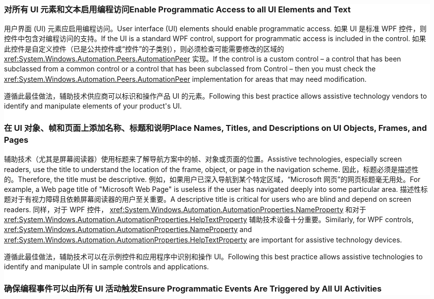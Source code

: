 <a name="Enable_Programmatic_Access_to_all_UI_Elements_and_Text"></a>

### <a name="enable-programmatic-access-to-all-ui-elements-and-text"></a><span data-ttu-id="c8db1-115">对所有 UI 元素和文本启用编程访问</span><span class="sxs-lookup"><span data-stu-id="c8db1-115">Enable Programmatic Access to all UI Elements and Text</span></span>  

 <span data-ttu-id="c8db1-116">用户界面 (UI) 元素应启用编程访问。</span><span class="sxs-lookup"><span data-stu-id="c8db1-116">User interface (UI) elements should enable programmatic access.</span></span> <span data-ttu-id="c8db1-117">如果 UI 是标准 WPF 控件，则控件中包含对编程访问的支持。</span><span class="sxs-lookup"><span data-stu-id="c8db1-117">If the UI is a standard WPF control, support for programmatic access is included in the control.</span></span> <span data-ttu-id="c8db1-118">如果此控件是自定义控件（已是公共控件或“控件”的子类别），则必须检查可能需要修改的区域的 <xref:System.Windows.Automation.Peers.AutomationPeer> 实现。</span><span class="sxs-lookup"><span data-stu-id="c8db1-118">If the control is a custom control – a control that has been subclassed from a common control or a control that has been subclassed from Control – then you must check the <xref:System.Windows.Automation.Peers.AutomationPeer> implementation for areas that may need modification.</span></span>  
  
 <span data-ttu-id="c8db1-119">遵循此最佳做法，辅助技术供应商可以标识和操作产品 UI 的元素。</span><span class="sxs-lookup"><span data-stu-id="c8db1-119">Following this best practice allows assistive technology vendors to identify and manipulate elements of your product's UI.</span></span>  
  
<a name="Place_Names__Titles_and_Descriptions_on_UI_Objects_"></a>

### <a name="place-names-titles-and-descriptions-on-ui-objects-frames-and-pages"></a><span data-ttu-id="c8db1-120">在 UI 对象、帧和页面上添加名称、标题和说明</span><span class="sxs-lookup"><span data-stu-id="c8db1-120">Place Names, Titles, and Descriptions on UI Objects, Frames, and Pages</span></span>  

 <span data-ttu-id="c8db1-121">辅助技术（尤其是屏幕阅读器）使用标题来了解导航方案中的帧、对象或页面的位置。</span><span class="sxs-lookup"><span data-stu-id="c8db1-121">Assistive technologies, especially screen readers, use the title to understand the location of the frame, object, or page in the navigation scheme.</span></span> <span data-ttu-id="c8db1-122">因此，标题必须是描述性的。</span><span class="sxs-lookup"><span data-stu-id="c8db1-122">Therefore, the title must be descriptive.</span></span> <span data-ttu-id="c8db1-123">例如，如果用户已深入导航到某个特定区域，“Microsoft 网页”的网页标题毫无用处。</span><span class="sxs-lookup"><span data-stu-id="c8db1-123">For example, a Web page title of "Microsoft Web Page" is useless if the user has navigated deeply into some particular area.</span></span> <span data-ttu-id="c8db1-124">描述性标题对于有视力障碍且依赖屏幕阅读器的用户至关重要。</span><span class="sxs-lookup"><span data-stu-id="c8db1-124">A descriptive title is critical for users who are blind and depend on screen readers.</span></span> <span data-ttu-id="c8db1-125">同样，对于 WPF 控件， <xref:System.Windows.Automation.AutomationProperties.NameProperty> 和对于 <xref:System.Windows.Automation.AutomationProperties.HelpTextProperty> 辅助技术设备十分重要。</span><span class="sxs-lookup"><span data-stu-id="c8db1-125">Similarly, for WPF controls, <xref:System.Windows.Automation.AutomationProperties.NameProperty> and <xref:System.Windows.Automation.AutomationProperties.HelpTextProperty> are important for assistive technology devices.</span></span>  
  
 <span data-ttu-id="c8db1-126">遵循此最佳做法，辅助技术可以在示例控件和应用程序中识别和操作 UI。</span><span class="sxs-lookup"><span data-stu-id="c8db1-126">Following this best practice allows assistive technologies to identify and manipulate UI in sample controls and applications.</span></span>  
  
<a name="Ensure_Programmatic_Events_are_Triggered_by_all_UI"></a>

### <a name="ensure-programmatic-events-are-triggered-by-all-ui-activities"></a><span data-ttu-id="c8db1-127">确保编程事件可以由所有 UI 活动触发</span><span class="sxs-lookup"><span data-stu-id="c8db1-127">Ensure Programmatic Events Are Triggered by All UI Activities</span></span>  
